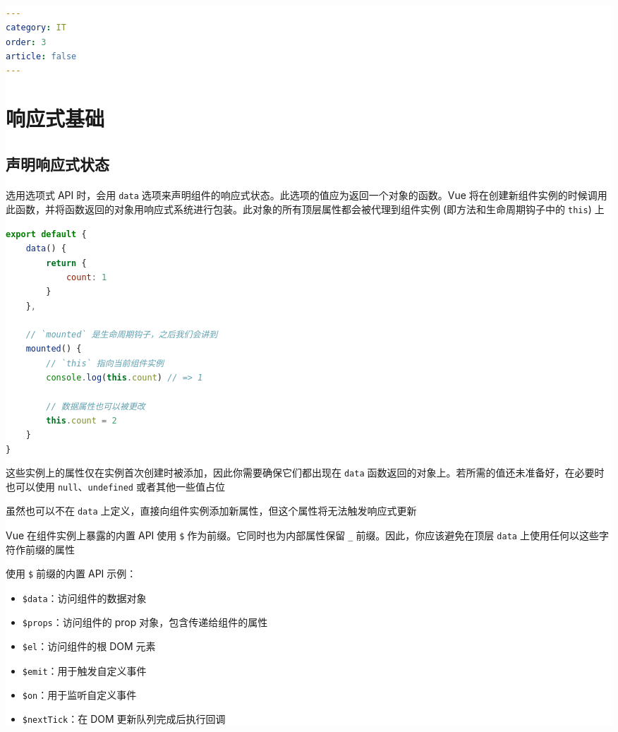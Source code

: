 ```yaml
---
category: IT
order: 3
article: false
---
```


# 响应式基础

## 声明响应式状态

选用选项式 API 时，会用 `data` 选项来声明组件的响应式状态。此选项的值应为返回一个对象的函数。Vue 将在创建新组件实例的时候调用此函数，并将函数返回的对象用响应式系统进行包装。此对象的所有顶层属性都会被代理到组件实例 (即方法和生命周期钩子中的 `this`) 上

```js
export default {
    data() {
        return {
            count: 1
        }
    },

    // `mounted` 是生命周期钩子，之后我们会讲到
    mounted() {
        // `this` 指向当前组件实例
        console.log(this.count) // => 1

        // 数据属性也可以被更改
        this.count = 2
    }
}
```

这些实例上的属性仅在实例首次创建时被添加，因此你需要确保它们都出现在 `data` 函数返回的对象上。若所需的值还未准备好，在必要时也可以使用 `null`、`undefined` 或者其他一些值占位

虽然也可以不在 `data` 上定义，直接向组件实例添加新属性，但这个属性将无法触发响应式更新

Vue 在组件实例上暴露的内置 API 使用 `$` 作为前缀。它同时也为内部属性保留 `_` 前缀。因此，你应该避免在顶层 `data` 上使用任何以这些字符作前缀的属性

使用 `$` 前缀的内置 API 示例：

- `$data`：访问组件的数据对象

- `$props`：访问组件的 prop 对象，包含传递给组件的属性

- `$el`：访问组件的根 DOM 元素

- `$emit`：用于触发自定义事件

- `$on`：用于监听自定义事件

- `$nextTick`：在 DOM 更新队列完成后执行回调
